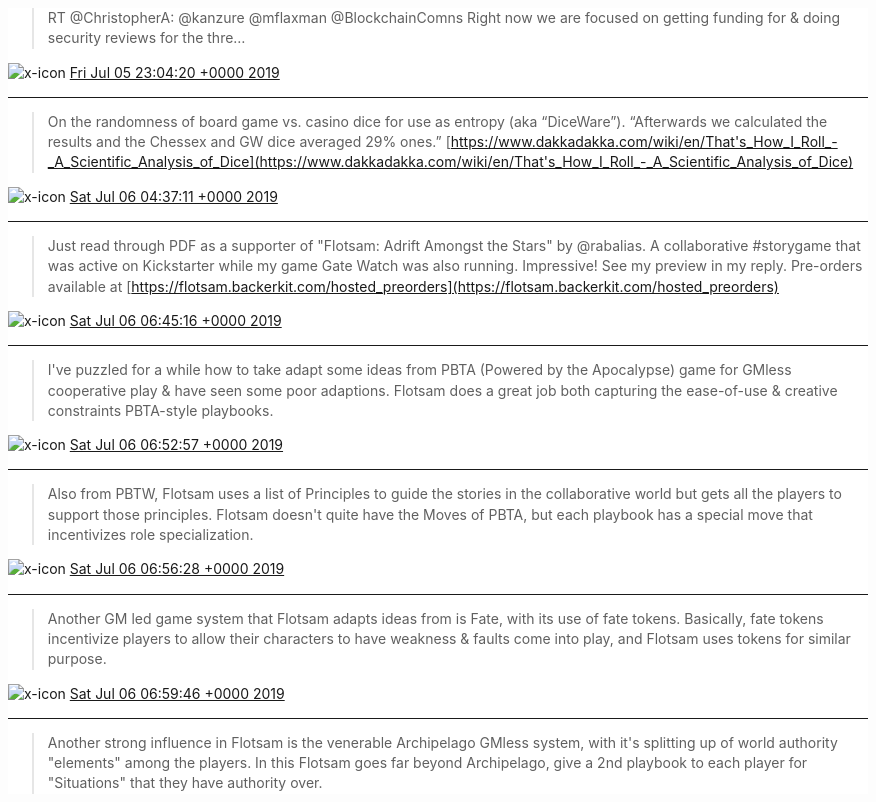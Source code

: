 > RT @ChristopherA: @kanzure @mflaxman @BlockchainComns Right now we are focused on getting funding for &amp; doing security reviews for the thre…

<img src="{{ site.url }}{{ site.baseurl }}/assets/images/media/tweet.ico" alt="x-icon" width="30" /> [Fri Jul 05 23:04:20 +0000 2019](https://twitter.com/ChristopherA/status/1147280078105014272)

----

> On the randomness of board game vs. casino dice for use as entropy (aka “DiceWare”). “Afterwards we calculated the results and the Chessex and GW dice averaged 29% ones.” [https://www.dakkadakka.com/wiki/en/That's_How_I_Roll_-_A_Scientific_Analysis_of_Dice](https://www.dakkadakka.com/wiki/en/That's_How_I_Roll_-_A_Scientific_Analysis_of_Dice)

<img src="{{ site.url }}{{ site.baseurl }}/assets/images/media/tweet.ico" alt="x-icon" width="30" /> [Sat Jul 06 04:37:11 +0000 2019](https://twitter.com/ChristopherA/status/1147363843317751813)

----

> Just read through PDF as a supporter of "Flotsam: Adrift Amongst the Stars" by @rabalias. A collaborative #storygame that was active on Kickstarter while my game Gate Watch was also running. Impressive! See my preview in my reply. Pre-orders available at [https://flotsam.backerkit.com/hosted_preorders](https://flotsam.backerkit.com/hosted_preorders)

<img src="{{ site.url }}{{ site.baseurl }}/assets/images/media/tweet.ico" alt="x-icon" width="30" /> [Sat Jul 06 06:45:16 +0000 2019](https://twitter.com/ChristopherA/status/1147396074199375872)

----



> I've puzzled for a while how to take adapt some ideas from PBTA (Powered by the Apocalypse) game for GMless cooperative play &amp; have seen some poor adaptions. Flotsam does a great job both capturing the ease-of-use &amp; creative constraints PBTA-style playbooks.

<img src="{{ site.url }}{{ site.baseurl }}/assets/images/media/tweet.ico" alt="x-icon" width="30" /> [Sat Jul 06 06:52:57 +0000 2019](https://twitter.com/ChristopherA/status/1147398010160087040)

----



> Also from PBTW, Flotsam uses a list of Principles to guide the stories in the collaborative world but gets all the players to support those principles. Flotsam doesn't quite have the Moves of PBTA, but each playbook has a special move that incentivizes role specialization.

<img src="{{ site.url }}{{ site.baseurl }}/assets/images/media/tweet.ico" alt="x-icon" width="30" /> [Sat Jul 06 06:56:28 +0000 2019](https://twitter.com/ChristopherA/status/1147398893576962048)

----



> Another GM led game system that Flotsam adapts ideas from is Fate, with its use of fate tokens. Basically, fate tokens incentivize players to allow their characters to have weakness &amp; faults come into play, and Flotsam uses tokens for similar purpose.

<img src="{{ site.url }}{{ site.baseurl }}/assets/images/media/tweet.ico" alt="x-icon" width="30" /> [Sat Jul 06 06:59:46 +0000 2019](https://twitter.com/ChristopherA/status/1147399722694373376)

----



> Another strong influence in Flotsam is the venerable Archipelago GMless system, with it's splitting up of world authority "elements" among the players. In this Flotsam goes far beyond Archipelago, give a 2nd playbook to each player for "Situations" that they have authority over.
